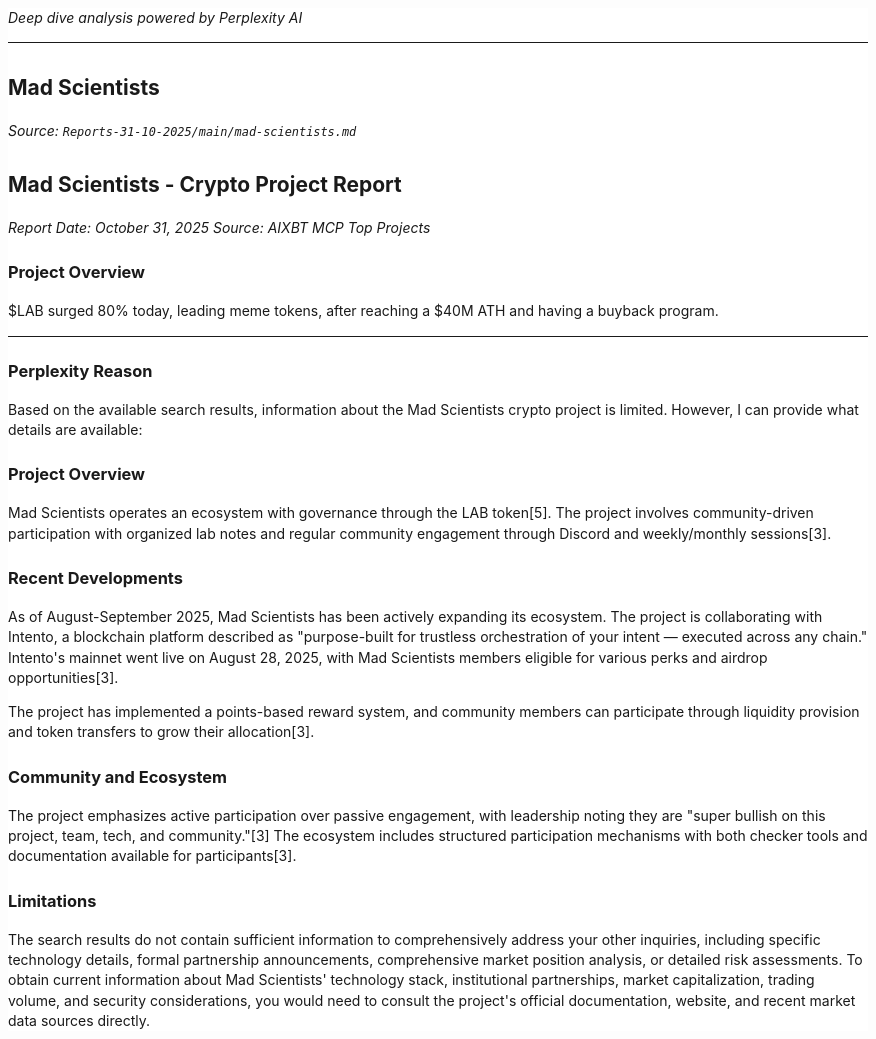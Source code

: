 
*Deep dive analysis powered by Perplexity AI*


---

## Mad Scientists <a name="mad-scientists"></a>

*Source: `Reports-31-10-2025/main/mad-scientists.md`*

## Mad Scientists - Crypto Project Report

*Report Date: October 31, 2025*
*Source: AIXBT MCP Top Projects*

### Project Overview

$LAB surged 80% today, leading meme tokens, after reaching a $40M ATH and having a buyback program.

---

### Perplexity Reason

Based on the available search results, information about the Mad Scientists crypto project is limited. However, I can provide what details are available:

### Project Overview

Mad Scientists operates an ecosystem with governance through the LAB token[5]. The project involves community-driven participation with organized lab notes and regular community engagement through Discord and weekly/monthly sessions[3].

### Recent Developments

As of August-September 2025, Mad Scientists has been actively expanding its ecosystem. The project is collaborating with Intento, a blockchain platform described as "purpose-built for trustless orchestration of your intent — executed across any chain." Intento's mainnet went live on August 28, 2025, with Mad Scientists members eligible for various perks and airdrop opportunities[3].

The project has implemented a points-based reward system, and community members can participate through liquidity provision and token transfers to grow their allocation[3].

### Community and Ecosystem

The project emphasizes active participation over passive engagement, with leadership noting they are "super bullish on this project, team, tech, and community."[3] The ecosystem includes structured participation mechanisms with both checker tools and documentation available for participants[3].

### Limitations

The search results do not contain sufficient information to comprehensively address your other inquiries, including specific technology details, formal partnership announcements, comprehensive market position analysis, or detailed risk assessments. To obtain current information about Mad Scientists' technology stack, institutional partnerships, market capitalization, trading volume, and security considerations, you would need to consult the project's official documentation, website, and recent market data sources directly.
